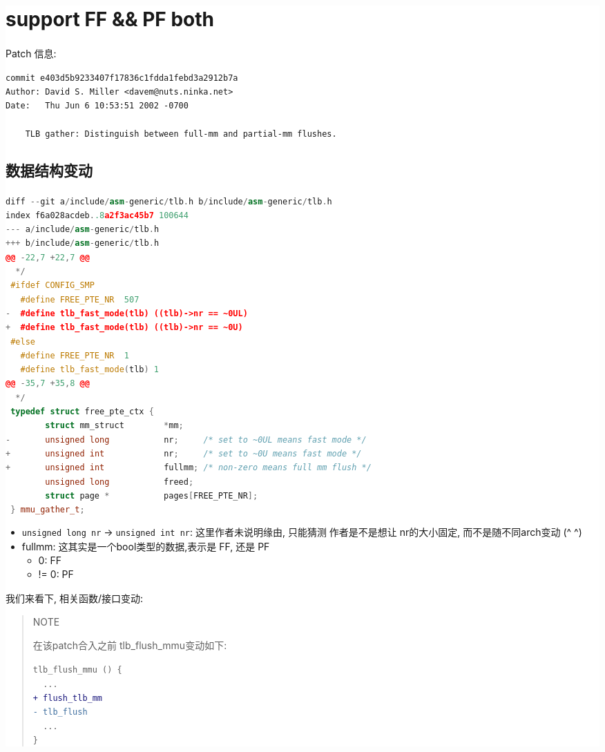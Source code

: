 # support FF && PF both
Patch 信息:
```
commit e403d5b9233407f17836c1fdda1febd3a2912b7a
Author: David S. Miller <davem@nuts.ninka.net>
Date:   Thu Jun 6 10:53:51 2002 -0700

    TLB gather: Distinguish between full-mm and partial-mm flushes.
```

## 数据结构变动
```cpp
diff --git a/include/asm-generic/tlb.h b/include/asm-generic/tlb.h
index f6a028acdeb..8a2f3ac45b7 100644
--- a/include/asm-generic/tlb.h
+++ b/include/asm-generic/tlb.h
@@ -22,7 +22,7 @@
  */
 #ifdef CONFIG_SMP
   #define FREE_PTE_NR  507
-  #define tlb_fast_mode(tlb) ((tlb)->nr == ~0UL)
+  #define tlb_fast_mode(tlb) ((tlb)->nr == ~0U)
 #else
   #define FREE_PTE_NR  1
   #define tlb_fast_mode(tlb) 1
@@ -35,7 +35,8 @@
  */
 typedef struct free_pte_ctx {
        struct mm_struct        *mm;
-       unsigned long           nr;     /* set to ~0UL means fast mode */
+       unsigned int            nr;     /* set to ~0U means fast mode */
+       unsigned int            fullmm; /* non-zero means full mm flush */
        unsigned long           freed;
        struct page *           pages[FREE_PTE_NR];
 } mmu_gather_t;
```

* `unsigned long nr` -> `unsigned int nr`: 这里作者未说明缘由, 只能猜测
  作者是不是想让 nr的大小固定, 而不是随不同arch变动 (^ ^)
* fullmm: 这其实是一个bool类型的数据,表示是 FF, 还是 PF
  + 0:      FF
  + != 0:   PF

我们来看下, 相关函数/接口变动:
> NOTE
>
> 在该patch合入之前 tlb_flush_mmu变动如下:
> ```diff
> tlb_flush_mmu () {
>   ...
> + flush_tlb_mm
> - tlb_flush
>   ...
> }
> ```
